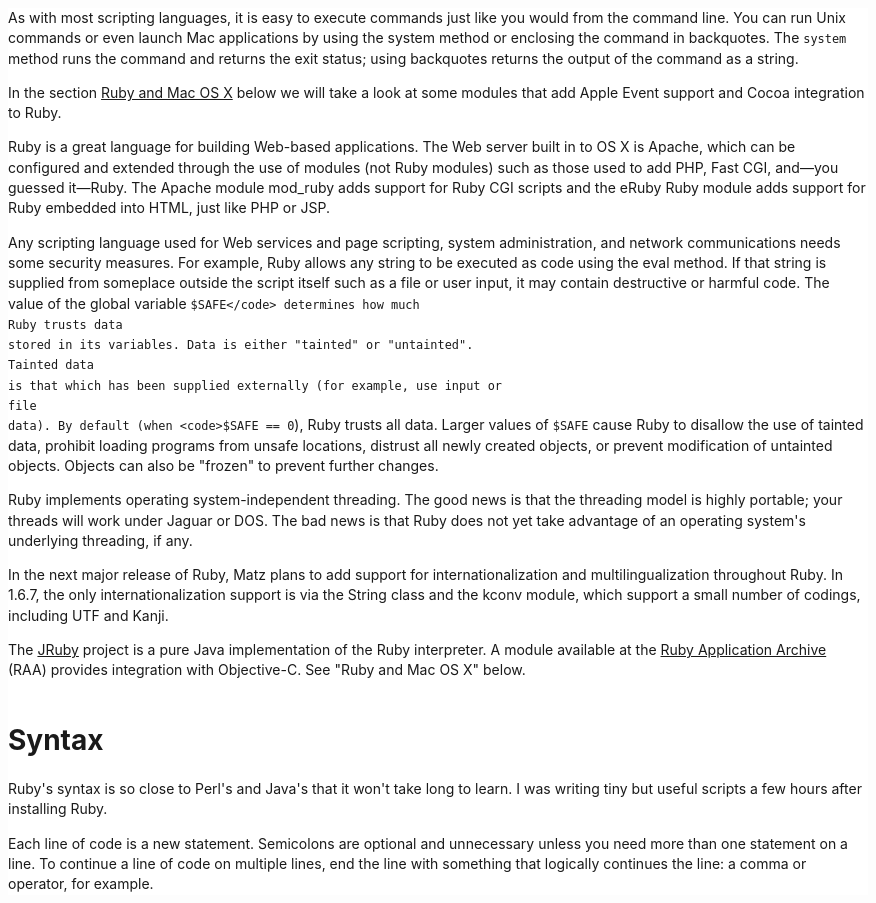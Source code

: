 As with most scripting languages, it is easy to execute commands just like you
would from the command line. You can run Unix commands or even launch Mac
applications by using the system method or enclosing the command in
backquotes. The <code>system</code> method runs the command and returns the
exit status; using backquotes returns the output of the command as a string.

In the section <a href="#macosx">Ruby and Mac OS X</a> below we will take a
look at some modules that add Apple Event support and Cocoa integration to
Ruby.

Ruby is a great language for building Web-based applications. The Web server
built in to OS X is Apache, which can be configured and extended through the
use of modules (not Ruby modules) such as those used to add PHP, Fast CGI,
and&mdash;you guessed it&mdash;Ruby. The Apache module mod_ruby adds support
for Ruby CGI scripts and the eRuby Ruby module adds support for Ruby embedded
into HTML, just like PHP or JSP.

Any scripting language used for Web services and page scripting, system
administration, and network communications needs some security measures. For
example, Ruby allows any string to be executed as code using the eval method.
If that string is supplied from someplace outside the script itself such as a
file or user input, it may contain destructive or harmful code. The value of
the global variable <code>$SAFE</code> determines how much Ruby trusts data
stored in its variables. Data is either "tainted" or "untainted". Tainted data
is that which has been supplied externally (for example, use input or file
data). By default (when <code>$SAFE == 0</code>), Ruby trusts all data. Larger
values of <code>$SAFE</code> cause Ruby to disallow the use of tainted data,
prohibit loading programs from unsafe locations, distrust all newly created
objects, or prevent modification of untainted objects. Objects can also be
"frozen" to prevent further changes.

Ruby implements operating system-independent threading. The good news is that
the threading model is highly portable; your threads will work under Jaguar or
DOS. The bad news is that Ruby does not yet take advantage of an operating
system's underlying threading, if any.

In the next major release of Ruby, Matz plans to add support for
internationalization and multilingualization throughout Ruby. In 1.6.7, the
only internationalization support is via the String class and the kconv
module, which support a small number of codings, including UTF and Kanji.

The <a href="http://jruby.sourceforge.net/">JRuby</a> project is a pure Java
implementation of the Ruby interpreter. A module available at the <a
href="http://raa.ruby-lang.org/">Ruby Application Archive</a> (RAA) provides
integration with Objective-C. See "Ruby and Mac OS X" below.

# Syntax

Ruby's syntax is so close to Perl's and Java's that it won't take long to
learn. I was writing tiny but useful scripts a few hours after installing
Ruby.

Each line of code is a new statement. Semicolons are optional and unnecessary
unless you need more than one statement on a line. To continue a line of code
on multiple lines, end the line with something that logically continues the
line: a comma or operator, for example.
